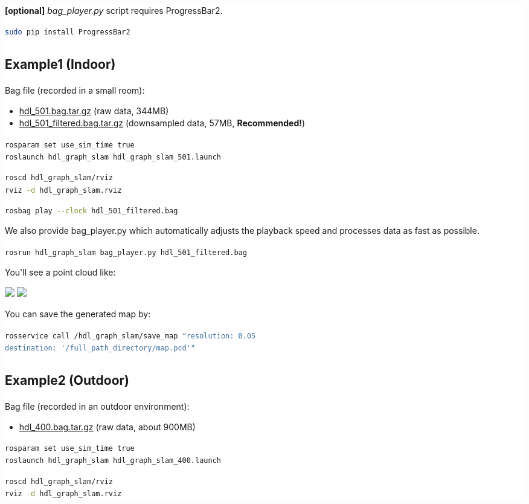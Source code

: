 
**[optional]** *bag_player.py* script requires ProgressBar2.
```bash
sudo pip install ProgressBar2
```

## Example1 (Indoor)

Bag file (recorded in a small room):

- [hdl_501.bag.tar.gz](http://www.aisl.cs.tut.ac.jp/databases/hdl_graph_slam/hdl_501.bag.tar.gz) (raw data, 344MB)
- [hdl_501_filtered.bag.tar.gz](http://www.aisl.cs.tut.ac.jp/databases/hdl_graph_slam/hdl_501_filtered.bag.tar.gz) (downsampled data, 57MB, **Recommended!**)

```bash
rosparam set use_sim_time true
roslaunch hdl_graph_slam hdl_graph_slam_501.launch
```

```bash
roscd hdl_graph_slam/rviz
rviz -d hdl_graph_slam.rviz
```

```bash
rosbag play --clock hdl_501_filtered.bag
```

We also provide bag_player.py which automatically adjusts the playback speed and processes data as fast as possible.

```bash
rosrun hdl_graph_slam bag_player.py hdl_501_filtered.bag
```

You'll see a point cloud like:

<img src="imgs/top.png" height="256pix" /> <img src="imgs/birds.png" height="256pix" />

You can save the generated map by:
```bash
rosservice call /hdl_graph_slam/save_map "resolution: 0.05
destination: '/full_path_directory/map.pcd'"
```

## Example2 (Outdoor)

Bag file (recorded in an outdoor environment):
- [hdl_400.bag.tar.gz](http://www.aisl.cs.tut.ac.jp/databases/hdl_graph_slam/hdl_400.bag.tar.gz) (raw data, about 900MB)

```bash
rosparam set use_sim_time true
roslaunch hdl_graph_slam hdl_graph_slam_400.launch
```

```bash
roscd hdl_graph_slam/rviz
rviz -d hdl_graph_slam.rviz
```
